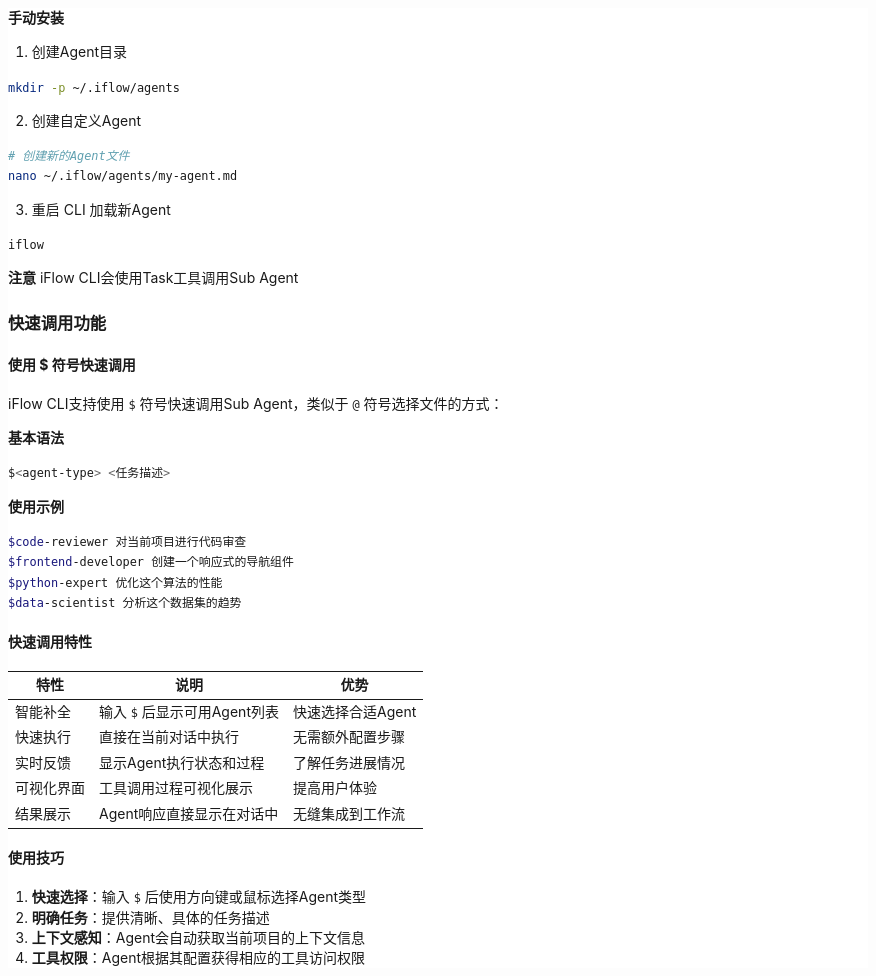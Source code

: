 **手动安装**
1. 创建Agent目录
```bash
mkdir -p ~/.iflow/agents
```

2. 创建自定义Agent
```bash
# 创建新的Agent文件
nano ~/.iflow/agents/my-agent.md
```

3. 重启 CLI 加载新Agent
```bash
iflow
```

**注意**  iFlow CLI会使用Task工具调用Sub Agent

### 快速调用功能

#### 使用 $ 符号快速调用

iFlow CLI支持使用 `$` 符号快速调用Sub Agent，类似于 `@` 符号选择文件的方式：

**基本语法**
```bash
$<agent-type> <任务描述>
```

**使用示例**
```bash
$code-reviewer 对当前项目进行代码审查
$frontend-developer 创建一个响应式的导航组件
$python-expert 优化这个算法的性能
$data-scientist 分析这个数据集的趋势
```

#### 快速调用特性

| 特性 | 说明 | 优势 |
|------|------|------|
| 智能补全 | 输入 `$` 后显示可用Agent列表 | 快速选择合适Agent |
| 快速执行 | 直接在当前对话中执行 | 无需额外配置步骤 |
| 实时反馈 | 显示Agent执行状态和过程 | 了解任务进展情况 |
| 可视化界面 | 工具调用过程可视化展示 | 提高用户体验 |
| 结果展示 | Agent响应直接显示在对话中 | 无缝集成到工作流 |

#### 使用技巧

1. **快速选择**：输入 `$` 后使用方向键或鼠标选择Agent类型
2. **明确任务**：提供清晰、具体的任务描述
3. **上下文感知**：Agent会自动获取当前项目的上下文信息
4. **工具权限**：Agent根据其配置获得相应的工具访问权限

